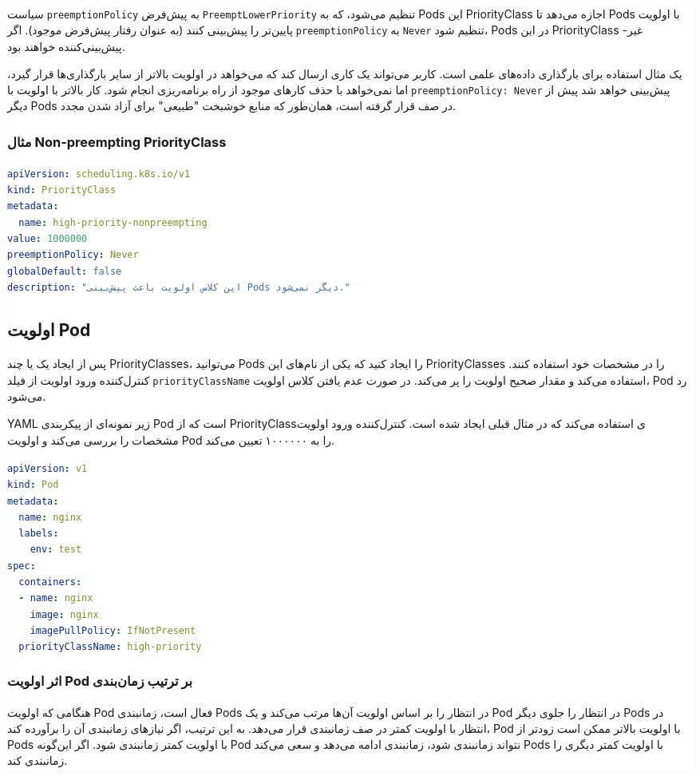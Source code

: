 سیاست `preemptionPolicy` به پیش‌فرض `PreemptLowerPriority` تنظیم می‌شود،
که به Pods این PriorityClass اجازه می‌دهد تا Pods با اولویت پایین‌تر را پیش‌بینی کنند
(به عنوان رفتار پیش‌فرض موجود).
اگر `preemptionPolicy` به `Never` تنظیم شود،
Pods در این PriorityClass غیر-پیش‌بینی‌کننده خواهند بود.

یک مثال استفاده برای بارگذاری داده‌های علمی است.
کاربر می‌تواند یک کاری ارسال کند که می‌خواهد در اولویت بالاتر از سایر بارگذاری‌ها قرار گیرد،
اما نمی‌خواهد با حذف کارهای موجود از راه برنامه‌ریزی انجام شود.
کار بالاتر با اولویت با `preemptionPolicy: Never` پیش‌بینی خواهد شد
پیش از دیگر Pods در صف قرار گرفته است،
همان‌طور که منابع خوشبخت "طبیعی" برای آزاد شدن مجدد.

### مثال Non-preempting PriorityClass

```yaml
apiVersion: scheduling.k8s.io/v1
kind: PriorityClass
metadata:
  name: high-priority-nonpreempting
value: 1000000
preemptionPolicy: Never
globalDefault: false
description: "این کلاس اولویت باعث پیش‌بینی Pods دیگر نمی‌شود."
```

## اولویت Pod

پس از ایجاد یک یا چند PriorityClasses، می‌توانید Pods را ایجاد کنید که یکی از نام‌های این PriorityClasses را در مشخصات خود استفاده کنند. کنترل‌کننده ورود اولویت از فیلد `priorityClassName` استفاده می‌کند و مقدار صحیح اولویت را پر می‌کند. در صورت عدم یافتن کلاس اولویت، Pod رد می‌شود.

YAML زیر نمونه‌ای از پیکربندی Pod است که از PriorityClassی استفاده می‌کند که در مثال قبلی ایجاد شده است. کنترل‌کننده ورود اولویت مشخصات را بررسی می‌کند و اولویت Pod را به ۱۰۰۰۰۰۰ تعیین می‌کند.

```yaml
apiVersion: v1
kind: Pod
metadata:
  name: nginx
  labels:
    env: test
spec:
  containers:
  - name: nginx
    image: nginx
    imagePullPolicy: IfNotPresent
  priorityClassName: high-priority
```

### اثر اولویت Pod بر ترتیب زمان‌بندی

هنگامی که اولویت Pod فعال است، زمانبندی Pods در انتظار را بر اساس اولویت آن‌ها مرتب می‌کند و یک Pod در انتظار را جلوی دیگر Pods در انتظار با اولویت کمتر در صف زمانبندی قرار می‌دهد. به این ترتیب، اگر نیازهای زمانبندی آن را برآورده کند، Pod با اولویت بالاتر ممکن است زودتر از Pods با اولویت کمتر زمانبندی شود. اگر این‌گونه Pod نتواند زمانبندی شود، زمانبندی ادامه می‌دهد و سعی می‌کند Pods با اولویت کمتر دیگری را زمانبندی کند.
